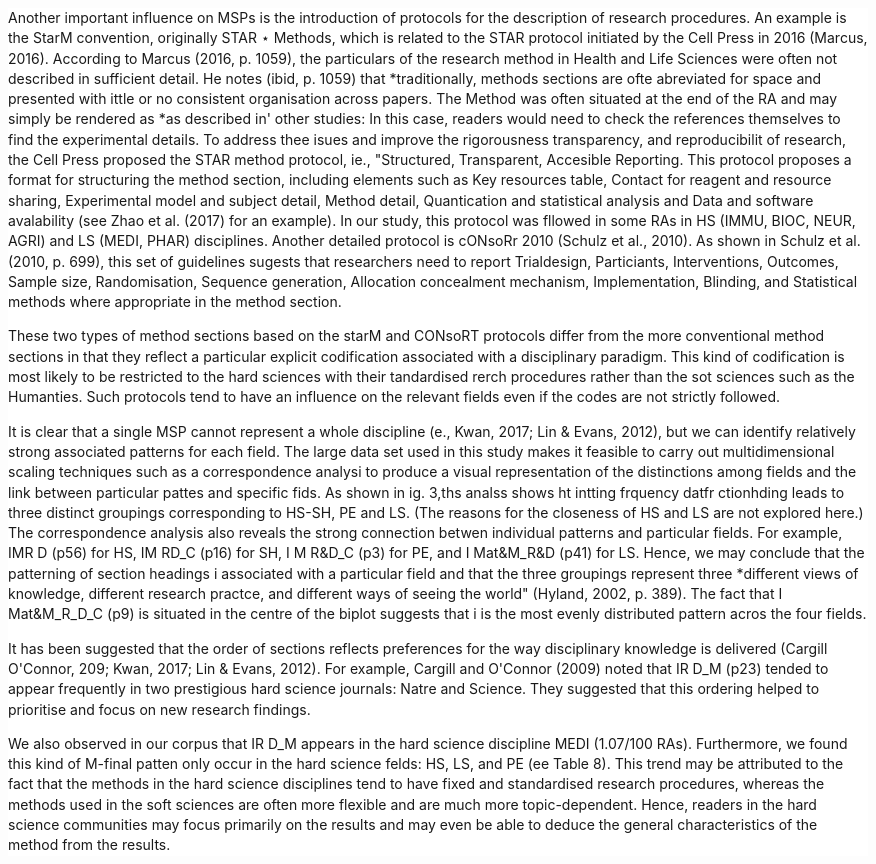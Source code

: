 Another important influence on MSPs is the introduction of protocols for the description of research procedures. An example is the StarM convention, originally STAR $\star$ Methods, which is related to the STAR protocol initiated by the Cell Press in 2016 (Marcus, 2016). According to Marcus (2016, p. 1059), the particulars of the research method in Health and Life Sciences were often not described in sufficient detail. He notes (ibid, p. 1059) that \*traditionally, methods sections are ofte abreviated for space and presented with ittle or no consistent organisation across papers. The Method was often situated at the end of the RA and may simply be rendered as \*as described in' other studies: In this case, readers would need to check the references themselves to find the experimental details. To address thee isues and improve the rigorousness transparency, and reproducibilit of research, the Cell Press proposed the STAR method protocol, ie., "Structured, Transparent, Accesible Reporting. This protocol proposes a format for structuring the method section, including elements such as Key resources table, Contact for reagent and resource sharing, Experimental model and subject detail, Method detail, Quantication and statistical analysis and Data and software avalability (see Zhao et al. (2017) for an example). In our study, this protocol was fllowed in some RAs in HS (IMMU, BIOC, NEUR, AGRI) and LS (MEDI, PHAR) disciplines. Another detailed protocol is cONsoRr 2010 (Schulz et al., 2010). As shown in Schulz et al. (2010, p. 699), this set of guidelines sugests that researchers need to report Trialdesign, Particiants, Interventions, Outcomes, Sample size, Randomisation, Sequence generation, Allocation concealment mechanism, Implementation, Blinding, and Statistical methods where appropriate in the method section.

These two types of method sections based on the starM and CONsoRT protocols differ from the more conventional method sections in that they reflect a particular explicit codification associated with a disciplinary paradigm. This kind of codification is most likely to be restricted to the hard sciences with their tandardised rerch procedures rather than the sot sciences such as the Humanties. Such protocols tend to have an influence on the relevant fields even if the codes are not strictly followed.

It is clear that a single MSP cannot represent a whole discipline (e., Kwan, 2017; Lin & Evans, 2012), but we can identify relatively strong associated patterns for each field. The large data set used in this study makes it feasible to carry out multidimensional scaling techniques such as a correspondence analysi to produce a visual representation of the distinctions among fields and the link between particular pattes and specific fids. As shown in ig. 3,ths analss shows ht intting frquency datfr ctionhding leads to three distinct groupings corresponding to HS-SH, PE and LS. (The reasons for the closeness of HS and LS are not explored here.) The correspondence analysis also reveals the strong connection betwen individual patterns and particular fields. For example, IMR D (p56) for HS, IM RD_C (p16) for SH, I M R&D_C (p3) for PE, and I Mat&M_R&D (p41) for LS. Hence, we may conclude that the patterning of section headings i associated with a particular field and that the three groupings represent three \*different views of knowledge, different research practce, and different ways of seeing the world" (Hyland, 2002, p. 389). The fact that I Mat&M_R_D_C (p9) is situated in the centre of the biplot suggests that i is the most evenly distributed pattern acros the four fields.

It has been suggested that the order of sections reflects preferences for the way disciplinary knowledge is delivered (Cargill O'Connor, 209; Kwan, 2017; Lin & Evans, 2012). For example, Cargill and O'Connor (2009) noted that IR D_M (p23) tended to appear frequently in two prestigious hard science journals: Natre and Science. They suggested that this ordering helped to prioritise and focus on new research findings.

We also observed in our corpus that IR D_M appears in the hard science discipline MEDI (1.07/100 RAs). Furthermore, we found this kind of M-final patten only occur in the hard science felds: HS, LS, and PE (ee Table 8). This trend may be attributed to the fact that the methods in the hard science disciplines tend to have fixed and standardised research procedures, whereas the methods used in the soft sciences are often more flexible and are much more topic-dependent. Hence, readers in the hard science communities may focus primarily on the results and may even be able to deduce the general characteristics of the method from the results.
